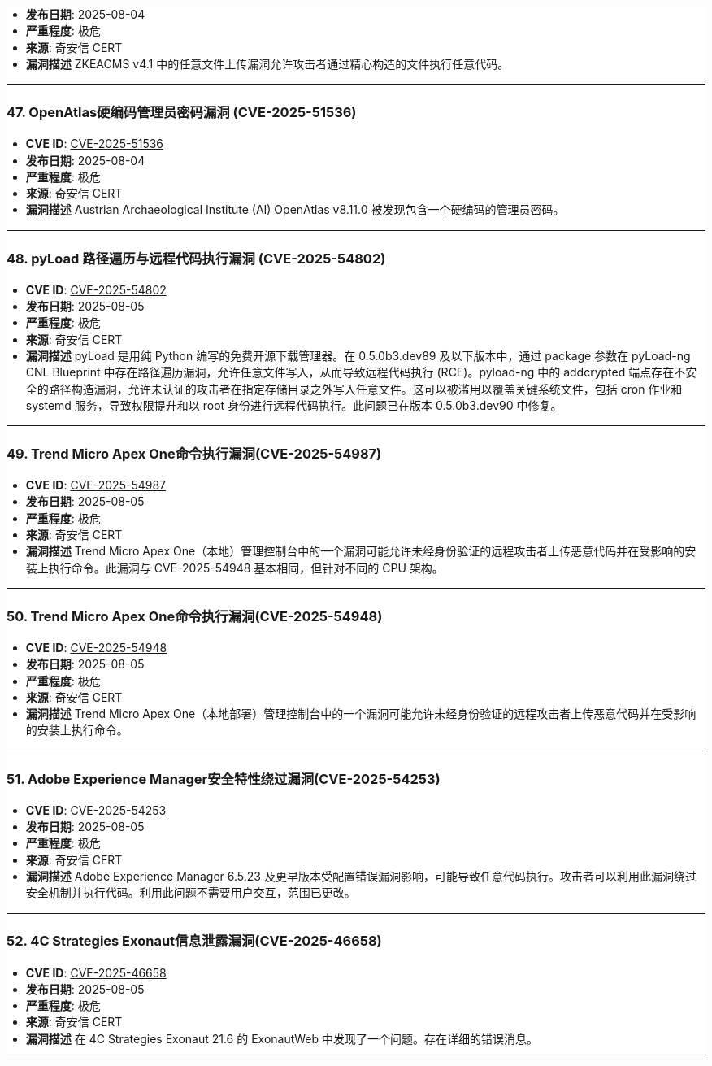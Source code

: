 - **发布日期**: 2025-08-04
- **严重程度**: 极危
- **来源**: 奇安信 CERT
- **漏洞描述**
ZKEACMS v4.1 中的任意文件上传漏洞允许攻击者通过精心构造的文件执行任意代码。
---
### 47. OpenAtlas硬编码管理员密码漏洞 (CVE-2025-51536)
- **CVE ID**: [CVE-2025-51536](https://cve.mitre.org/cgi-bin/cvename.cgi?name=CVE-2025-51536)
- **发布日期**: 2025-08-04
- **严重程度**: 极危
- **来源**: 奇安信 CERT
- **漏洞描述**
Austrian Archaeological Institute (AI) OpenAtlas v8.11.0 被发现包含一个硬编码的管理员密码。
---
### 48. pyLoad 路径遍历与远程代码执行漏洞 (CVE-2025-54802)
- **CVE ID**: [CVE-2025-54802](https://cve.mitre.org/cgi-bin/cvename.cgi?name=CVE-2025-54802)
- **发布日期**: 2025-08-05
- **严重程度**: 极危
- **来源**: 奇安信 CERT
- **漏洞描述**
pyLoad 是用纯 Python 编写的免费开源下载管理器。在 0.5.0b3.dev89 及以下版本中，通过 package 参数在 pyLoad-ng CNL Blueprint 中存在路径遍历漏洞，允许任意文件写入，从而导致远程代码执行 (RCE)。pyload-ng 中的 addcrypted 端点存在不安全的路径构造漏洞，允许未认证的攻击者在指定存储目录之外写入任意文件。这可以被滥用以覆盖关键系统文件，包括 cron 作业和 systemd 服务，导致权限提升和以 root 身份进行远程代码执行。此问题已在版本 0.5.0b3.dev90 中修复。
---
### 49. Trend Micro Apex One命令执行漏洞(CVE-2025-54987)
- **CVE ID**: [CVE-2025-54987](https://cve.mitre.org/cgi-bin/cvename.cgi?name=CVE-2025-54987)
- **发布日期**: 2025-08-05
- **严重程度**: 极危
- **来源**: 奇安信 CERT
- **漏洞描述**
Trend Micro Apex One（本地）管理控制台中的一个漏洞可能允许未经身份验证的远程攻击者上传恶意代码并在受影响的安装上执行命令。此漏洞与 CVE-2025-54948 基本相同，但针对不同的 CPU 架构。
---
### 50. Trend Micro Apex One命令执行漏洞(CVE-2025-54948)
- **CVE ID**: [CVE-2025-54948](https://cve.mitre.org/cgi-bin/cvename.cgi?name=CVE-2025-54948)
- **发布日期**: 2025-08-05
- **严重程度**: 极危
- **来源**: 奇安信 CERT
- **漏洞描述**
Trend Micro Apex One（本地部署）管理控制台中的一个漏洞可能允许未经身份验证的远程攻击者上传恶意代码并在受影响的安装上执行命令。
---
### 51. Adobe Experience Manager安全特性绕过漏洞(CVE-2025-54253)
- **CVE ID**: [CVE-2025-54253](https://cve.mitre.org/cgi-bin/cvename.cgi?name=CVE-2025-54253)
- **发布日期**: 2025-08-05
- **严重程度**: 极危
- **来源**: 奇安信 CERT
- **漏洞描述**
Adobe Experience Manager 6.5.23 及更早版本受配置错误漏洞影响，可能导致任意代码执行。攻击者可以利用此漏洞绕过安全机制并执行代码。利用此问题不需要用户交互，范围已更改。
---
### 52. 4C Strategies Exonaut信息泄露漏洞(CVE-2025-46658)
- **CVE ID**: [CVE-2025-46658](https://cve.mitre.org/cgi-bin/cvename.cgi?name=CVE-2025-46658)
- **发布日期**: 2025-08-05
- **严重程度**: 极危
- **来源**: 奇安信 CERT
- **漏洞描述**
在 4C Strategies Exonaut 21.6 的 ExonautWeb 中发现了一个问题。存在详细的错误消息。
---